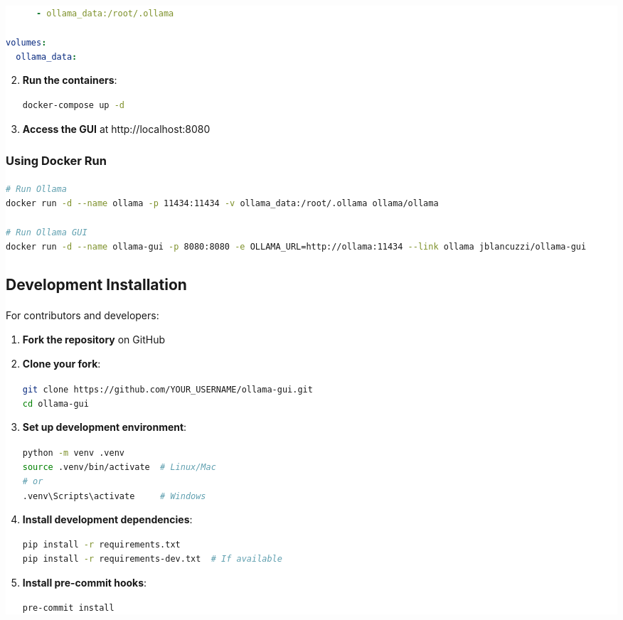    ```yaml
         - ollama_data:/root/.ollama

   volumes:
     ollama_data:
   ```

2. **Run the containers**:

   ```bash
   docker-compose up -d
   ```

3. **Access the GUI** at http://localhost:8080

### Using Docker Run

```bash
# Run Ollama
docker run -d --name ollama -p 11434:11434 -v ollama_data:/root/.ollama ollama/ollama

# Run Ollama GUI
docker run -d --name ollama-gui -p 8080:8080 -e OLLAMA_URL=http://ollama:11434 --link ollama jblancuzzi/ollama-gui
```

## Development Installation

For contributors and developers:

1. **Fork the repository** on GitHub

2. **Clone your fork**:

   ```bash
   git clone https://github.com/YOUR_USERNAME/ollama-gui.git
   cd ollama-gui
   ```

3. **Set up development environment**:

   ```bash
   python -m venv .venv
   source .venv/bin/activate  # Linux/Mac
   # or
   .venv\Scripts\activate     # Windows
   ```

4. **Install development dependencies**:

   ```bash
   pip install -r requirements.txt
   pip install -r requirements-dev.txt  # If available
   ```

5. **Install pre-commit hooks**:

   ```bash
   pre-commit install
   ```
